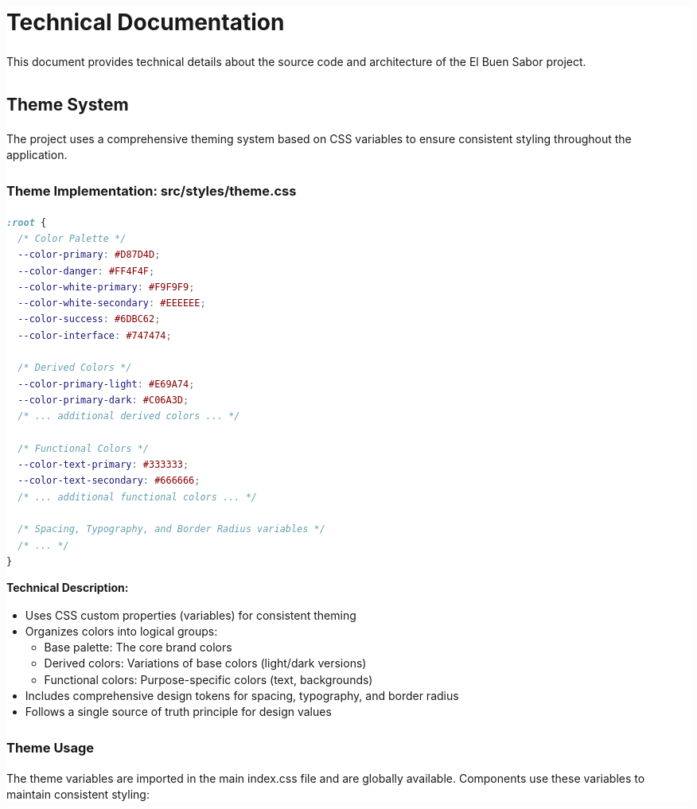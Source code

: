 # Technical Documentation

This document provides technical details about the source code and architecture of the El Buen Sabor project.

## Theme System

The project uses a comprehensive theming system based on CSS variables to ensure consistent styling throughout the application.

### Theme Implementation: src/styles/theme.css

```css
:root {
  /* Color Palette */
  --color-primary: #D87D4D;
  --color-danger: #FF4F4F;
  --color-white-primary: #F9F9F9;
  --color-white-secondary: #EEEEEE;
  --color-success: #6DBC62;
  --color-interface: #747474;

  /* Derived Colors */
  --color-primary-light: #E69A74;
  --color-primary-dark: #C06A3D;
  /* ... additional derived colors ... */

  /* Functional Colors */
  --color-text-primary: #333333;
  --color-text-secondary: #666666;
  /* ... additional functional colors ... */
  
  /* Spacing, Typography, and Border Radius variables */
  /* ... */
}
```

**Technical Description:**
- Uses CSS custom properties (variables) for consistent theming
- Organizes colors into logical groups:
  - Base palette: The core brand colors
  - Derived colors: Variations of base colors (light/dark versions)
  - Functional colors: Purpose-specific colors (text, backgrounds)
- Includes comprehensive design tokens for spacing, typography, and border radius
- Follows a single source of truth principle for design values

### Theme Usage

The theme variables are imported in the main index.css file and are globally available. Components use these variables to maintain consistent styling:
